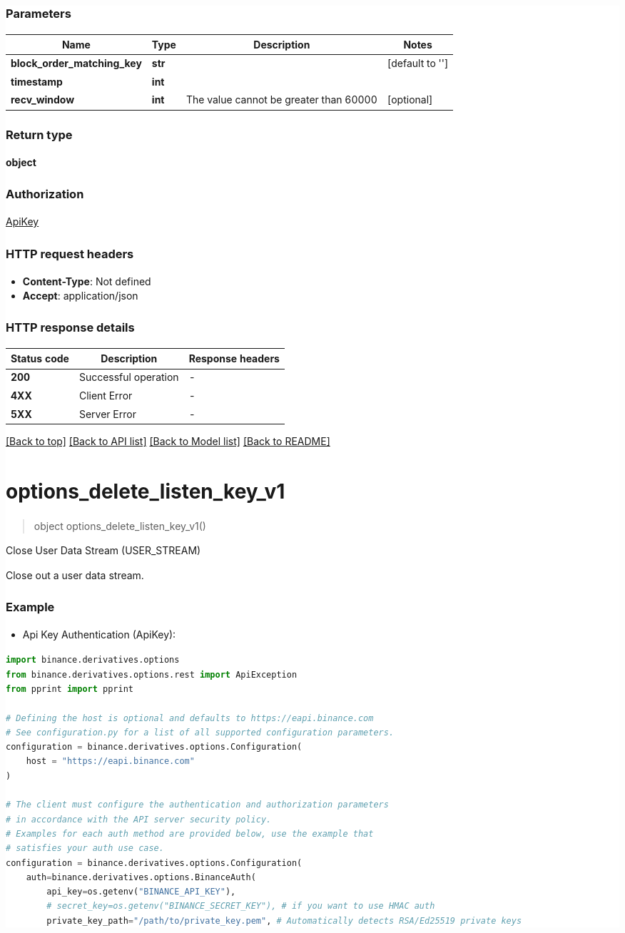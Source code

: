 

### Parameters


Name | Type | Description  | Notes
------------- | ------------- | ------------- | -------------
 **block_order_matching_key** | **str**|  | [default to &#39;&#39;]
 **timestamp** | **int**|  | 
 **recv_window** | **int**| The value cannot be greater than 60000 | [optional] 

### Return type

**object**

### Authorization

[ApiKey](../README.md#ApiKey)

### HTTP request headers

 - **Content-Type**: Not defined
 - **Accept**: application/json

### HTTP response details

| Status code | Description | Response headers |
|-------------|-------------|------------------|
**200** | Successful operation |  -  |
**4XX** | Client Error |  -  |
**5XX** | Server Error |  -  |

[[Back to top]](#) [[Back to API list]](../README.md#documentation-for-api-endpoints) [[Back to Model list]](../README.md#documentation-for-models) [[Back to README]](../README.md)

# **options_delete_listen_key_v1**
> object options_delete_listen_key_v1()

Close User Data Stream (USER_STREAM)

Close out a user data stream.

### Example

* Api Key Authentication (ApiKey):

```python
import binance.derivatives.options
from binance.derivatives.options.rest import ApiException
from pprint import pprint

# Defining the host is optional and defaults to https://eapi.binance.com
# See configuration.py for a list of all supported configuration parameters.
configuration = binance.derivatives.options.Configuration(
    host = "https://eapi.binance.com"
)

# The client must configure the authentication and authorization parameters
# in accordance with the API server security policy.
# Examples for each auth method are provided below, use the example that
# satisfies your auth use case.
configuration = binance.derivatives.options.Configuration(
    auth=binance.derivatives.options.BinanceAuth(
        api_key=os.getenv("BINANCE_API_KEY"),
        # secret_key=os.getenv("BINANCE_SECRET_KEY"), # if you want to use HMAC auth
        private_key_path="/path/to/private_key.pem", # Automatically detects RSA/Ed25519 private keys
```